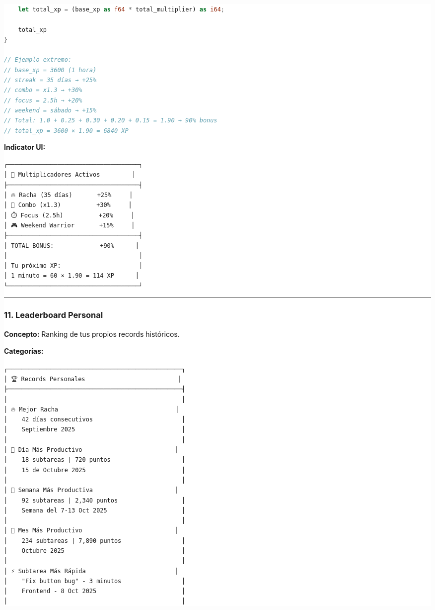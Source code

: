 ```rust
    let total_xp = (base_xp as f64 * total_multiplier) as i64;

    total_xp
}

// Ejemplo extremo:
// base_xp = 3600 (1 hora)
// streak = 35 días → +25%
// combo = x1.3 → +30%
// focus = 2.5h → +20%
// weekend = sábado → +15%
// Total: 1.0 + 0.25 + 0.30 + 0.20 + 0.15 = 1.90 → 90% bonus
// total_xp = 3600 × 1.90 = 6840 XP
```

**Indicator UI:**

```
┌─────────────────────────────────────┐
│ 💪 Multiplicadores Activos         │
├─────────────────────────────────────┤
│ 🔥 Racha (35 días)       +25%     │
│ 🎯 Combo (x1.3)          +30%     │
│ ⏱️ Focus (2.5h)          +20%     │
│ 🎮 Weekend Warrior       +15%     │
├─────────────────────────────────────┤
│ TOTAL BONUS:             +90%      │
│                                     │
│ Tu próximo XP:                      │
│ 1 minuto = 60 × 1.90 = 114 XP      │
└─────────────────────────────────────┘
```

---

### 11. Leaderboard Personal

**Concepto:** Ranking de tus propios records históricos.

**Categorías:**

```
┌─────────────────────────────────────────────────┐
│ 🏆 Records Personales                          │
├─────────────────────────────────────────────────┤
│                                                 │
│ 🔥 Mejor Racha                                 │
│    42 días consecutivos                         │
│    Septiembre 2025                              │
│                                                 │
│ 💪 Día Más Productivo                          │
│    18 subtareas | 720 puntos                    │
│    15 de Octubre 2025                           │
│                                                 │
│ 📅 Semana Más Productiva                       │
│    92 subtareas | 2,340 puntos                  │
│    Semana del 7-13 Oct 2025                     │
│                                                 │
│ 📆 Mes Más Productivo                          │
│    234 subtareas | 7,890 puntos                 │
│    Octubre 2025                                 │
│                                                 │
│ ⚡ Subtarea Más Rápida                         │
│    "Fix button bug" - 3 minutos                 │
│    Frontend - 8 Oct 2025                        │
│                                                 │
```